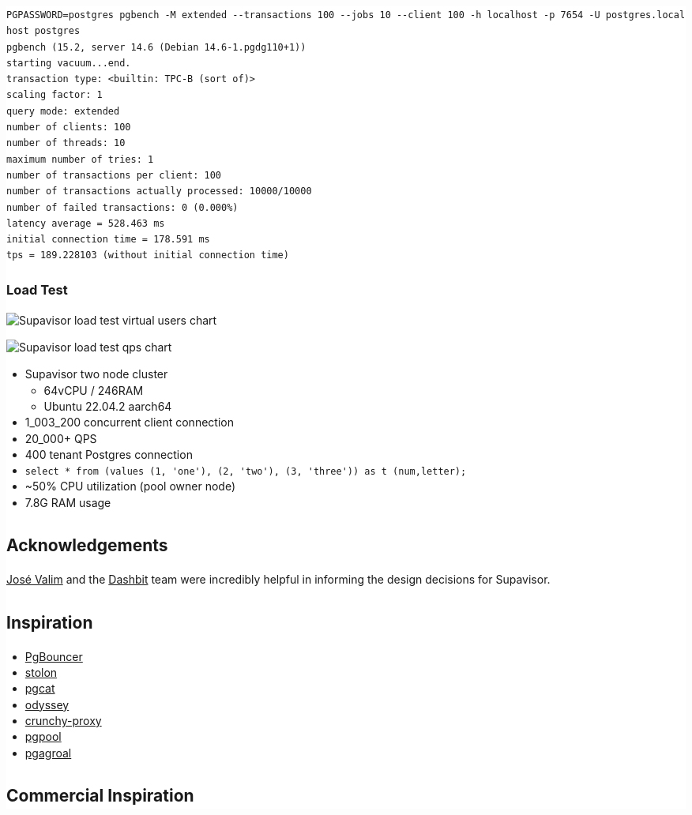 ```    
PGPASSWORD=postgres pgbench -M extended --transactions 100 --jobs 10 --client 100 -h localhost -p 7654 -U postgres.localhost postgres    
pgbench (15.2, server 14.6 (Debian 14.6-1.pgdg110+1))    
starting vacuum...end.    
transaction type: <builtin: TPC-B (sort of)>    
scaling factor: 1    
query mode: extended    
number of clients: 100    
number of threads: 10    
maximum number of tries: 1    
number of transactions per client: 100    
number of transactions actually processed: 10000/10000    
number of failed transactions: 0 (0.000%)    
latency average = 528.463 ms    
initial connection time = 178.591 ms    
tps = 189.228103 (without initial connection time)    
```    
    
### Load Test    
    
![Supavisor load test virtual users chart](./docs/images/load-test-vus.png)    
    
![Supavisor load test qps chart](./docs/images/load-test-qps.png)    
    
- Supavisor two node cluster    
  - 64vCPU / 246RAM    
  - Ubuntu 22.04.2 aarch64    
- 1_003_200 concurrent client connection    
- 20_000+ QPS    
- 400 tenant Postgres connection    
- `select * from (values (1, 'one'), (2, 'two'), (3, 'three')) as t (num,letter);`    
- ~50% CPU utilization (pool owner node)    
- 7.8G RAM usage    
    
## Acknowledgements    
    
[José Valim](https://github.com/josevalim) and the [Dashbit](https://dashbit.co/) team were incredibly helpful in informing the design decisions for Supavisor.    
    
## Inspiration    
    
- [PgBouncer](https://www.pgbouncer.org/)    
- [stolon](https://github.com/sorintlab/stolon)    
- [pgcat](https://github.com/levkk/pgcat)    
- [odyssey](https://github.com/yandex/odyssey)    
- [crunchy-proxy](https://github.com/CrunchyData/crunchy-proxy)    
- [pgpool](https://www.pgpool.net/mediawiki/index.php/Main_Page)    
- [pgagroal](https://github.com/agroal/pgagroal)    
    
## Commercial Inspiration    
    